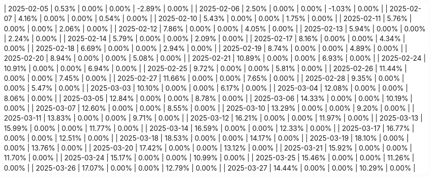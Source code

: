 | 2025-02-05 | 0.53%     | 0.00%                 | 0.00%                | -2.89%      | 0.00%      |
| 2025-02-06 | 2.50%     | 0.00%                 | 0.00%                | -1.03%      | 0.00%      |
| 2025-02-07 | 4.16%     | 0.00%                 | 0.00%                | 0.54%       | 0.00%      |
| 2025-02-10 | 5.43%     | 0.00%                 | 0.00%                | 1.75%       | 0.00%      |
| 2025-02-11 | 5.76%     | 0.00%                 | 0.00%                | 2.06%       | 0.00%      |
| 2025-02-12 | 7.86%     | 0.00%                 | 0.00%                | 4.05%       | 0.00%      |
| 2025-02-13 | 5.94%     | 0.00%                 | 0.00%                | 2.24%       | 0.00%      |
| 2025-02-14 | 5.79%     | 0.00%                 | 0.00%                | 2.09%       | 0.00%      |
| 2025-02-17 | 8.16%     | 0.00%                 | 0.00%                | 4.34%       | 0.00%      |
| 2025-02-18 | 6.69%     | 0.00%                 | 0.00%                | 2.94%       | 0.00%      |
| 2025-02-19 | 8.74%     | 0.00%                 | 0.00%                | 4.89%       | 0.00%      |
| 2025-02-20 | 8.94%     | 0.00%                 | 0.00%                | 5.08%       | 0.00%      |
| 2025-02-21 | 10.89%    | 0.00%                 | 0.00%                | 6.93%       | 0.00%      |
| 2025-02-24 | 10.91%    | 0.00%                 | 0.00%                | 6.94%       | 0.00%      |
| 2025-02-25 | 9.72%     | 0.00%                 | 0.00%                | 5.81%       | 0.00%      |
| 2025-02-26 | 11.44%    | 0.00%                 | 0.00%                | 7.45%       | 0.00%      |
| 2025-02-27 | 11.66%    | 0.00%                 | 0.00%                | 7.65%       | 0.00%      |
| 2025-02-28 | 9.35%     | 0.00%                 | 0.00%                | 5.47%       | 0.00%      |
| 2025-03-03 | 10.10%    | 0.00%                 | 0.00%                | 6.17%       | 0.00%      |
| 2025-03-04 | 12.08%    | 0.00%                 | 0.00%                | 8.06%       | 0.00%      |
| 2025-03-05 | 12.84%    | 0.00%                 | 0.00%                | 8.78%       | 0.00%      |
| 2025-03-06 | 14.33%    | 0.00%                 | 0.00%                | 10.19%      | 0.00%      |
| 2025-03-07 | 12.60%    | 0.00%                 | 0.00%                | 8.55%       | 0.00%      |
| 2025-03-10 | 13.29%    | 0.00%                 | 0.00%                | 9.20%       | 0.00%      |
| 2025-03-11 | 13.83%    | 0.00%                 | 0.00%                | 9.71%       | 0.00%      |
| 2025-03-12 | 16.21%    | 0.00%                 | 0.00%                | 11.97%      | 0.00%      |
| 2025-03-13 | 15.99%    | 0.00%                 | 0.00%                | 11.77%      | 0.00%      |
| 2025-03-14 | 16.59%    | 0.00%                 | 0.00%                | 12.33%      | 0.00%      |
| 2025-03-17 | 16.77%    | 0.00%                 | 0.00%                | 12.51%      | 0.00%      |
| 2025-03-18 | 18.53%    | 0.00%                 | 0.00%                | 14.17%      | 0.00%      |
| 2025-03-19 | 18.10%    | 0.00%                 | 0.00%                | 13.76%      | 0.00%      |
| 2025-03-20 | 17.42%    | 0.00%                 | 0.00%                | 13.12%      | 0.00%      |
| 2025-03-21 | 15.92%    | 0.00%                 | 0.00%                | 11.70%      | 0.00%      |
| 2025-03-24 | 15.17%    | 0.00%                 | 0.00%                | 10.99%      | 0.00%      |
| 2025-03-25 | 15.46%    | 0.00%                 | 0.00%                | 11.26%      | 0.00%      |
| 2025-03-26 | 17.07%    | 0.00%                 | 0.00%                | 12.79%      | 0.00%      |
| 2025-03-27 | 14.44%    | 0.00%                 | 0.00%                | 10.29%      | 0.00%      |